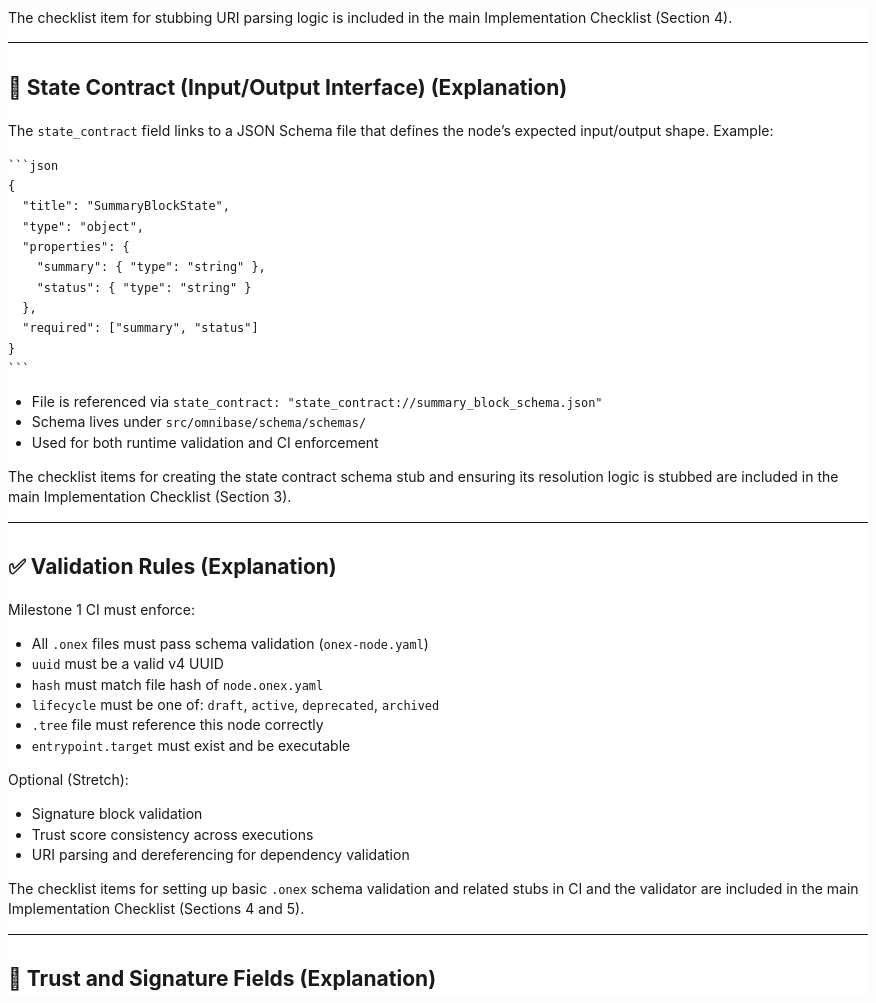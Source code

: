 The checklist item for stubbing URI parsing logic is included in the main Implementation Checklist (Section 4).

---

## 📜 State Contract (Input/Output Interface) (Explanation)

The `state_contract` field links to a JSON Schema file that defines the node’s expected input/output shape. Example:

    ```json
    {
      "title": "SummaryBlockState",
      "type": "object",
      "properties": {
        "summary": { "type": "string" },
        "status": { "type": "string" }
      },
      "required": ["summary", "status"]
    }
    ```

- File is referenced via `state_contract: "state_contract://summary_block_schema.json"`
- Schema lives under `src/omnibase/schema/schemas/`
- Used for both runtime validation and CI enforcement

The checklist items for creating the state contract schema stub and ensuring its resolution logic is stubbed are included in the main Implementation Checklist (Section 3).

---

## ✅ Validation Rules (Explanation)

Milestone 1 CI must enforce:

- All `.onex` files must pass schema validation (`onex-node.yaml`)
- `uuid` must be a valid v4 UUID
- `hash` must match file hash of `node.onex.yaml`
- `lifecycle` must be one of: `draft`, `active`, `deprecated`, `archived`
- `.tree` file must reference this node correctly
- `entrypoint.target` must exist and be executable

Optional (Stretch):
- Signature block validation
- Trust score consistency across executions
- URI parsing and dereferencing for dependency validation

The checklist items for setting up basic `.onex` schema validation and related stubs in CI and the validator are included in the main Implementation Checklist (Sections 4 and 5).

---

## 🔐 Trust and Signature Fields (Explanation)
